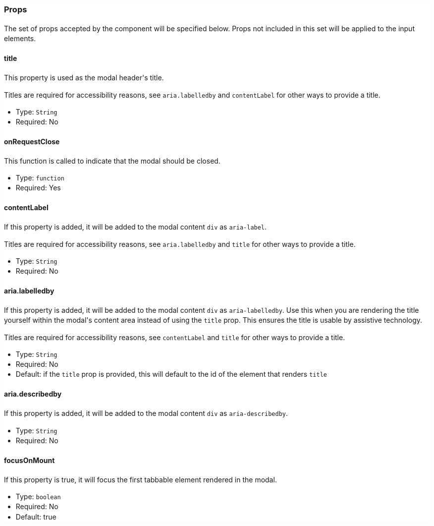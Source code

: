 ### Props

The set of props accepted by the component will be specified below.
Props not included in this set will be applied to the input elements.

#### title

This property is used as the modal header's title.

Titles are required for accessibility reasons, see `aria.labelledby` and `contentLabel` for other ways to provide a title.

-   Type: `String`
-   Required: No

#### onRequestClose

This function is called to indicate that the modal should be closed.

-   Type: `function`
-   Required: Yes

#### contentLabel

If this property is added, it will be added to the modal content `div` as `aria-label`.

Titles are required for accessibility reasons, see `aria.labelledby` and `title` for other ways to provide a title.

-   Type: `String`
-   Required: No

#### aria.labelledby

If this property is added, it will be added to the modal content `div` as `aria-labelledby`.
Use this when you are rendering the title yourself within the modal's content area instead of using the `title` prop. This ensures the title is usable by assistive technology.

Titles are required for accessibility reasons, see `contentLabel` and `title` for other ways to provide a title.

-   Type: `String`
-   Required: No
-   Default: if the `title` prop is provided, this will default to the id of the element that renders `title`

#### aria.describedby

If this property is added, it will be added to the modal content `div` as `aria-describedby`.

-   Type: `String`
-   Required: No

#### focusOnMount

If this property is true, it will focus the first tabbable element rendered in the modal.

-   Type: `boolean`
-   Required: No
-   Default: true
